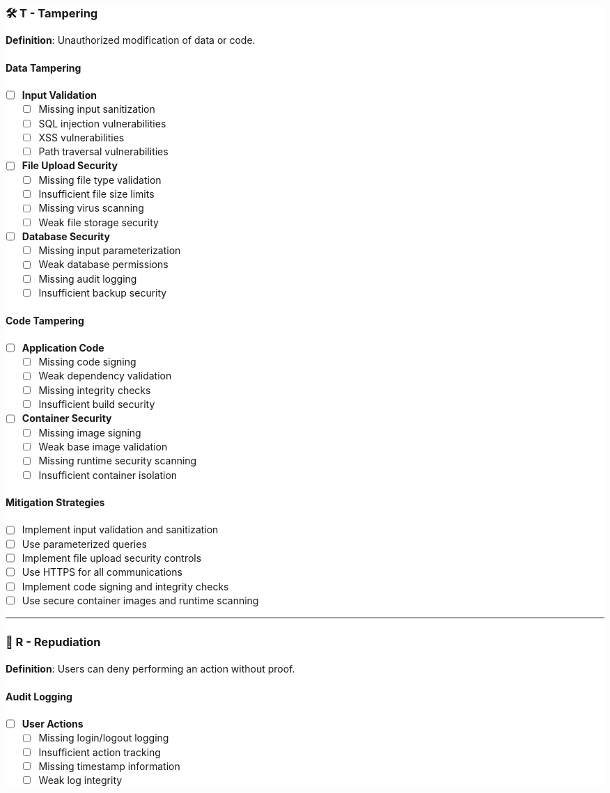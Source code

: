 
### 🛠️ T - Tampering

**Definition**: Unauthorized modification of data or code.

#### Data Tampering
- [ ] **Input Validation**
  - [ ] Missing input sanitization
  - [ ] SQL injection vulnerabilities
  - [ ] XSS vulnerabilities
  - [ ] Path traversal vulnerabilities

- [ ] **File Upload Security**
  - [ ] Missing file type validation
  - [ ] Insufficient file size limits
  - [ ] Missing virus scanning
  - [ ] Weak file storage security

- [ ] **Database Security**
  - [ ] Missing input parameterization
  - [ ] Weak database permissions
  - [ ] Missing audit logging
  - [ ] Insufficient backup security

#### Code Tampering
- [ ] **Application Code**
  - [ ] Missing code signing
  - [ ] Weak dependency validation
  - [ ] Missing integrity checks
  - [ ] Insufficient build security

- [ ] **Container Security**
  - [ ] Missing image signing
  - [ ] Weak base image validation
  - [ ] Missing runtime security scanning
  - [ ] Insufficient container isolation

#### Mitigation Strategies
- [ ] Implement input validation and sanitization
- [ ] Use parameterized queries
- [ ] Implement file upload security controls
- [ ] Use HTTPS for all communications
- [ ] Implement code signing and integrity checks
- [ ] Use secure container images and runtime scanning

---

### 📝 R - Repudiation

**Definition**: Users can deny performing an action without proof.

#### Audit Logging
- [ ] **User Actions**
  - [ ] Missing login/logout logging
  - [ ] Insufficient action tracking
  - [ ] Missing timestamp information
  - [ ] Weak log integrity
